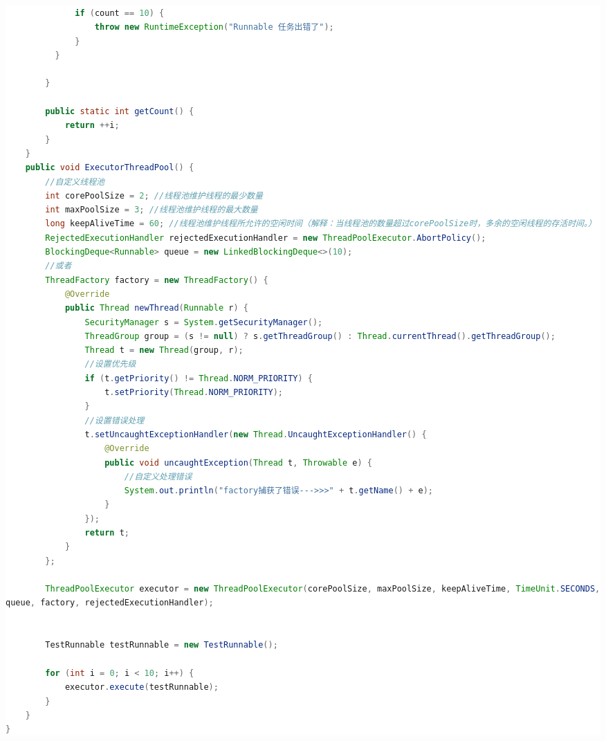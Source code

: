 ```java
              if (count == 10) {
                  throw new RuntimeException("Runnable 任务出错了");
              }
          }

        }

        public static int getCount() {
            return ++i;
        }
    }
    public void ExecutorThreadPool() {
        //自定义线程池
        int corePoolSize = 2; //线程池维护线程的最少数量
        int maxPoolSize = 3; //线程池维护线程的最大数量
        long keepAliveTime = 60; //线程池维护线程所允许的空闲时间（解释：当线程池的数量超过corePoolSize时，多余的空闲线程的存活时间。）
        RejectedExecutionHandler rejectedExecutionHandler = new ThreadPoolExecutor.AbortPolicy();
        BlockingDeque<Runnable> queue = new LinkedBlockingDeque<>(10);
        //或者
        ThreadFactory factory = new ThreadFactory() {
            @Override
            public Thread newThread(Runnable r) {
                SecurityManager s = System.getSecurityManager();
                ThreadGroup group = (s != null) ? s.getThreadGroup() : Thread.currentThread().getThreadGroup();
                Thread t = new Thread(group, r);
                //设置优先级
                if (t.getPriority() != Thread.NORM_PRIORITY) {
                    t.setPriority(Thread.NORM_PRIORITY);
                }
                //设置错误处理
                t.setUncaughtExceptionHandler(new Thread.UncaughtExceptionHandler() {
                    @Override
                    public void uncaughtException(Thread t, Throwable e) {
                        //自定义处理错误
                        System.out.println("factory捕获了错误--->>>" + t.getName() + e);
                    }
                });
                return t;
            }
        };

        ThreadPoolExecutor executor = new ThreadPoolExecutor(corePoolSize, maxPoolSize, keepAliveTime, TimeUnit.SECONDS, queue, factory, rejectedExecutionHandler);


        TestRunnable testRunnable = new TestRunnable();

        for (int i = 0; i < 10; i++) {
            executor.execute(testRunnable);
        }
    }
}
```
